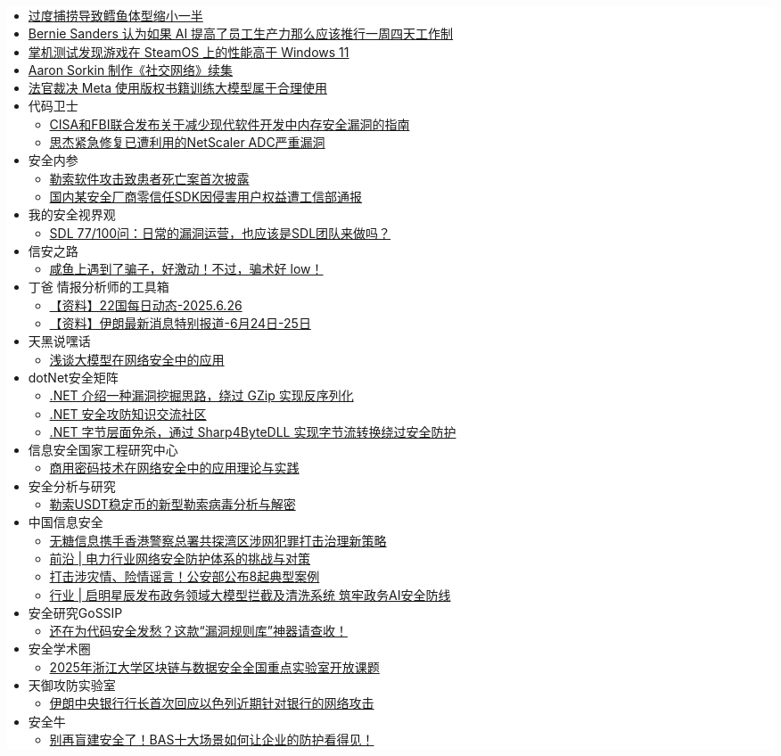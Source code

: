   - [过度捕捞导致鳕鱼体型缩小一半](https://www.solidot.org/story?sid=81654)
  - [Bernie Sanders 认为如果 AI 提高了员工生产力那么应该推行一周四天工作制](https://www.solidot.org/story?sid=81653)
  - [掌机测试发现游戏在 SteamOS 上的性能高于 Windows 11](https://www.solidot.org/story?sid=81652)
  - [Aaron Sorkin 制作《社交网络》续集](https://www.solidot.org/story?sid=81651)
  - [法官裁决 Meta 使用版权书籍训练大模型属于合理使用](https://www.solidot.org/story?sid=81650)
- 代码卫士
  - [CISA和FBI联合发布关于减少现代软件开发中内存安全漏洞的指南](https://mp.weixin.qq.com/s?__biz=MzI2NTg4OTc5Nw==&mid=2247523387&idx=2&sn=51d9faa28849e3f10c23498b89c880d0)
  - [思杰紧急修复已遭利用的NetScaler ADC严重漏洞](https://mp.weixin.qq.com/s?__biz=MzI2NTg4OTc5Nw==&mid=2247523387&idx=1&sn=d337384a0eacef330ea1c9beaedf7937)
- 安全内参
  - [勒索软件攻击致患者死亡案首次披露](https://mp.weixin.qq.com/s?__biz=MzI4NDY2MDMwMw==&mid=2247514581&idx=1&sn=1c3c11c18e445b7ec5022c84fb0a49e5)
  - [国内某安全厂商零信任SDK因侵害用户权益遭工信部通报](https://mp.weixin.qq.com/s?__biz=MzI4NDY2MDMwMw==&mid=2247514581&idx=2&sn=987bc7b55277ca2f64f77766878920ef)
- 我的安全视界观
  - [SDL 77/100问：日常的漏洞运营，也应该是SDL团队来做吗？](https://mp.weixin.qq.com/s?__biz=MzI3Njk2OTIzOQ==&mid=2247486927&idx=1&sn=dbb77f91c713bd32ff77f0f93dc4378f)
- 信安之路
  - [咸鱼上遇到了骗子，好激动！不过，骗术好 low！](https://mp.weixin.qq.com/s?__biz=MzI5MDQ2NjExOQ==&mid=2247499985&idx=1&sn=141c37f840845a73d0a03cd1b674c4fb)
- 丁爸 情报分析师的工具箱
  - [【资料】22国每日动态-2025.6.26](https://mp.weixin.qq.com/s?__biz=MzI2MTE0NTE3Mw==&mid=2651150913&idx=1&sn=67e757cf4d798de4b62c05fceeeb20f0)
  - [【资料】伊朗最新消息特别报道-6月24日-25日](https://mp.weixin.qq.com/s?__biz=MzI2MTE0NTE3Mw==&mid=2651150913&idx=2&sn=c0e0981dd2608154e31d113aa9cdbf48)
- 天黑说嘿话
  - [浅谈大模型在网络安全中的应用](https://mp.weixin.qq.com/s?__biz=MzI5NTQ5MTAzMA==&mid=2247484475&idx=1&sn=fee14b4e9fcd23f7b51936c54a1a4968)
- dotNet安全矩阵
  - [.NET 介绍一种漏洞挖掘思路，绕过 GZip 实现反序列化](https://mp.weixin.qq.com/s?__biz=MzUyOTc3NTQ5MA==&mid=2247499955&idx=1&sn=46257e085680fe9947bc90925d324f23)
  - [.NET 安全攻防知识交流社区](https://mp.weixin.qq.com/s?__biz=MzUyOTc3NTQ5MA==&mid=2247499955&idx=2&sn=83b09c6046ffa0b876c3708f41a1e653)
  - [.NET 字节层面免杀，通过 Sharp4ByteDLL 实现字节流转换绕过安全防护](https://mp.weixin.qq.com/s?__biz=MzUyOTc3NTQ5MA==&mid=2247499955&idx=3&sn=3ff9798a9c96877260a2dd22a839e936)
- 信息安全国家工程研究中心
  - [商用密码技术在网络安全中的应用理论与实践](https://mp.weixin.qq.com/s?__biz=MzU5OTQ0NzY3Ng==&mid=2247500140&idx=1&sn=e038a02d0b1e114fe149abce8c4ae939)
- 安全分析与研究
  - [勒索USDT稳定币的新型勒索病毒分析与解密](https://mp.weixin.qq.com/s?__biz=MzA4ODEyODA3MQ==&mid=2247492528&idx=1&sn=67271eea05d6f9e973d3527c9693d004)
- 中国信息安全
  - [无糖信息携手香港警察总署共探湾区涉网犯罪打击治理新策略](https://mp.weixin.qq.com/s?__biz=MzA5MzE5MDAzOA==&mid=2664244834&idx=1&sn=d2d4ba4c33f6d12f2512c43104a2e784)
  - [前沿 | 电力行业网络安全防护体系的挑战与对策](https://mp.weixin.qq.com/s?__biz=MzA5MzE5MDAzOA==&mid=2664244834&idx=2&sn=30210a86ed1d649398b367c45df3094b)
  - [打击涉灾情、险情谣言！公安部公布8起典型案例](https://mp.weixin.qq.com/s?__biz=MzA5MzE5MDAzOA==&mid=2664244834&idx=3&sn=7565d7907c543fd572d501233d0a8e23)
  - [行业 | 启明星辰发布政务领域大模型拦截及清洗系统 筑牢政务AI安全防线](https://mp.weixin.qq.com/s?__biz=MzA5MzE5MDAzOA==&mid=2664244834&idx=4&sn=b2c8965ab3d7cc2bdb957d4d927c2d85)
- 安全研究GoSSIP
  - [还在为代码安全发愁？这款“漏洞规则库”神器请查收！](https://mp.weixin.qq.com/s?__biz=Mzg5ODUxMzg0Ng==&mid=2247500337&idx=1&sn=cf1c9b178de58a55c1e8bb36541666c2)
- 安全学术圈
  - [2025年浙江大学区块链与数据安全全国重点实验室开放课题](https://mp.weixin.qq.com/s?__biz=MzU5MTM5MTQ2MA==&mid=2247492673&idx=1&sn=e5e4f0f27645e001076644e6235cc215)
- 天御攻防实验室
  - [伊朗中央银行行长首次回应以色列近期针对银行的网络攻击](https://mp.weixin.qq.com/s?__biz=MzU0MzgyMzM2Nw==&mid=2247486408&idx=1&sn=cd1c82ab8af628321ebda0f319a08c3d)
- 安全牛
  - [别再盲建安全了！BAS十大场景如何让企业的防护看得见！](https://mp.weixin.qq.com/s?__biz=MjM5Njc3NjM4MA==&mid=2651137328&idx=1&sn=b5f74b081f8d59fadf64b4830c2260c6)